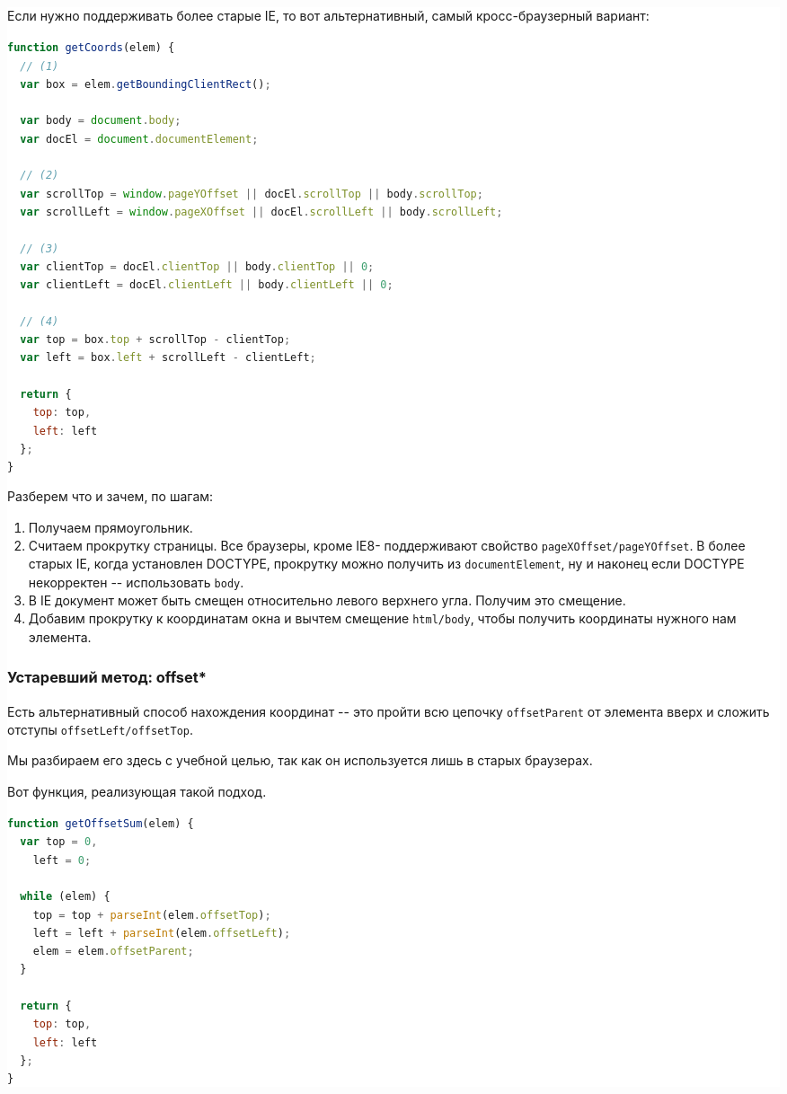 Если нужно поддерживать более старые IE, то вот альтернативный, самый кросс-браузерный вариант:

```js autorun
function getCoords(elem) {
  // (1)
  var box = elem.getBoundingClientRect();

  var body = document.body;
  var docEl = document.documentElement;

  // (2)
  var scrollTop = window.pageYOffset || docEl.scrollTop || body.scrollTop;
  var scrollLeft = window.pageXOffset || docEl.scrollLeft || body.scrollLeft;

  // (3)
  var clientTop = docEl.clientTop || body.clientTop || 0;
  var clientLeft = docEl.clientLeft || body.clientLeft || 0;

  // (4)
  var top = box.top + scrollTop - clientTop;
  var left = box.left + scrollLeft - clientLeft;

  return {
    top: top,
    left: left
  };
}
```

Разберем что и зачем, по шагам:

1. Получаем прямоугольник.
2. Считаем прокрутку страницы. Все браузеры, кроме IE8- поддерживают свойство `pageXOffset/pageYOffset`. В более старых IE, когда установлен DOCTYPE, прокрутку можно получить из `documentElement`, ну и наконец если DOCTYPE некорректен -- использовать `body`.
3. В IE документ может быть смещен относительно левого верхнего угла. Получим это смещение.
4. Добавим прокрутку к координатам окна и вычтем смещение `html/body`, чтобы получить координаты нужного нам элемента.

### Устаревший метод: offset*

Есть альтернативный способ нахождения координат -- это пройти всю цепочку `offsetParent` от элемента вверх и сложить отступы `offsetLeft/offsetTop`.

Мы разбираем его здесь с учебной целью, так как он используется лишь в старых браузерах.

Вот функция, реализующая такой подход.

```js autorun
function getOffsetSum(elem) {
  var top = 0,
    left = 0;

  while (elem) {
    top = top + parseInt(elem.offsetTop);
    left = left + parseInt(elem.offsetLeft);
    elem = elem.offsetParent;
  }

  return {
    top: top,
    left: left
  };
}
```
